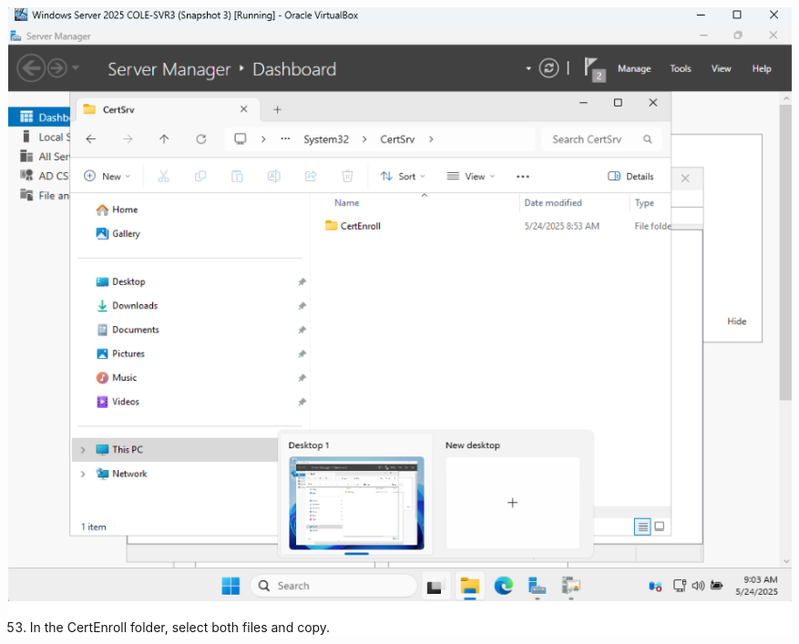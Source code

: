 ![step_52.png](/active-directory-certificate-services/step_52.png)

53.	In the CertEnroll folder, select both files and copy.